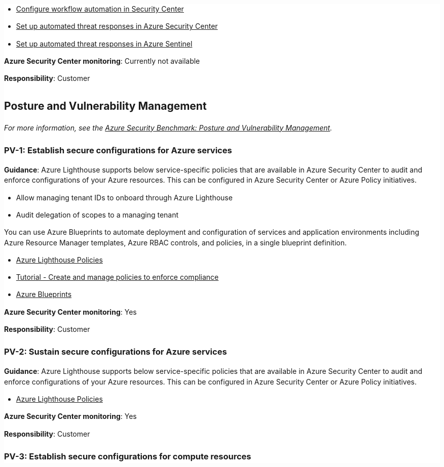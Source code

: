 - [Configure workflow automation in Security Center](../security-center/workflow-automation.md)

- [Set up automated threat responses in Azure Security Center](../security-center/tutorial-security-incident.md#triage-security-alerts)

- [Set up automated threat responses in Azure Sentinel](../sentinel/tutorial-respond-threats-playbook.md)

**Azure Security Center monitoring**: Currently not available

**Responsibility**: Customer

## Posture and Vulnerability Management

*For more information, see the [Azure Security Benchmark: Posture and Vulnerability Management](/azure/security/benchmarks/security-controls-v2-posture-vulnerability-management).*

### PV-1: Establish secure configurations for Azure services 

**Guidance**: Azure Lighthouse supports below service-specific policies that are available in Azure Security Center to audit and enforce configurations of your Azure resources. This can be configured in Azure Security Center or Azure Policy initiatives.

- Allow managing tenant IDs to onboard through Azure Lighthouse

- Audit delegation of scopes to a managing tenant

You can use Azure Blueprints to automate deployment and configuration of services and application environments including Azure Resource Manager templates, Azure RBAC controls, and policies, in a single blueprint definition.

- [Azure Lighthouse Policies](samples/policy-reference.md)

- [Tutorial - Create and manage policies to enforce compliance](../governance/policy/tutorials/create-and-manage.md) 

- [Azure Blueprints](../governance/blueprints/overview.md)

**Azure Security Center monitoring**: Yes

**Responsibility**: Customer

### PV-2: Sustain secure configurations for Azure services

**Guidance**: Azure Lighthouse supports below service-specific policies that are available in Azure Security Center to audit and enforce configurations of your Azure resources. This can be configured in Azure Security Center or Azure Policy initiatives.

- [Azure Lighthouse Policies](samples/policy-reference.md)

**Azure Security Center monitoring**: Yes

**Responsibility**: Customer

### PV-3: Establish secure configurations for compute resources
